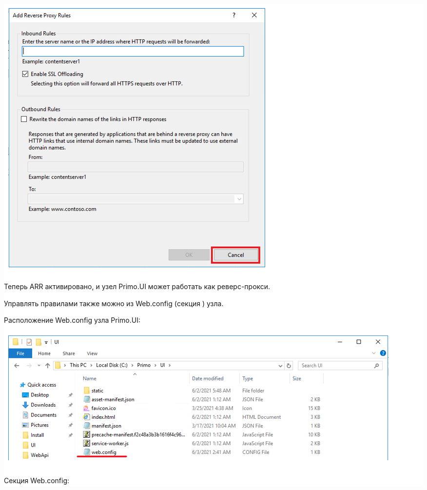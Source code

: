 ![](../../../orchestrator-new/resources/install/windows/iis-48-cancel.PNG)

Теперь ARR активировано, и узел Primo.UI может работать как реверс-прокси.

Управлять правилами также можно из Web.config (секция <rewrite/>) узла.

Расположение Web.config узла Primo.UI:

![](../../../orchestrator-new/resources/install/windows/iis-49-webconfig.PNG)

Секция <rewrite/> Web.config:
